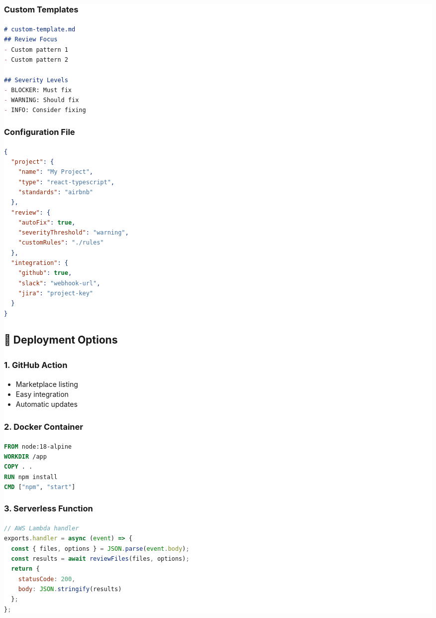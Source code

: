 ### Custom Templates
```markdown
# custom-template.md
## Review Focus
- Custom pattern 1
- Custom pattern 2

## Severity Levels
- BLOCKER: Must fix
- WARNING: Should fix
- INFO: Consider fixing
```

### Configuration File
```json
{
  "project": {
    "name": "My Project",
    "type": "react-typescript",
    "standards": "airbnb"
  },
  "review": {
    "autoFix": true,
    "severityThreshold": "warning",
    "customRules": "./rules"
  },
  "integration": {
    "github": true,
    "slack": "webhook-url",
    "jira": "project-key"
  }
}
```

## 🚀 Deployment Options

### 1. GitHub Action
- Marketplace listing
- Easy integration
- Automatic updates

### 2. Docker Container
```dockerfile
FROM node:18-alpine
WORKDIR /app
COPY . .
RUN npm install
CMD ["npm", "start"]
```

### 3. Serverless Function
```javascript
// AWS Lambda handler
exports.handler = async (event) => {
  const { files, options } = JSON.parse(event.body);
  const results = await reviewFiles(files, options);
  return {
    statusCode: 200,
    body: JSON.stringify(results)
  };
};
```
